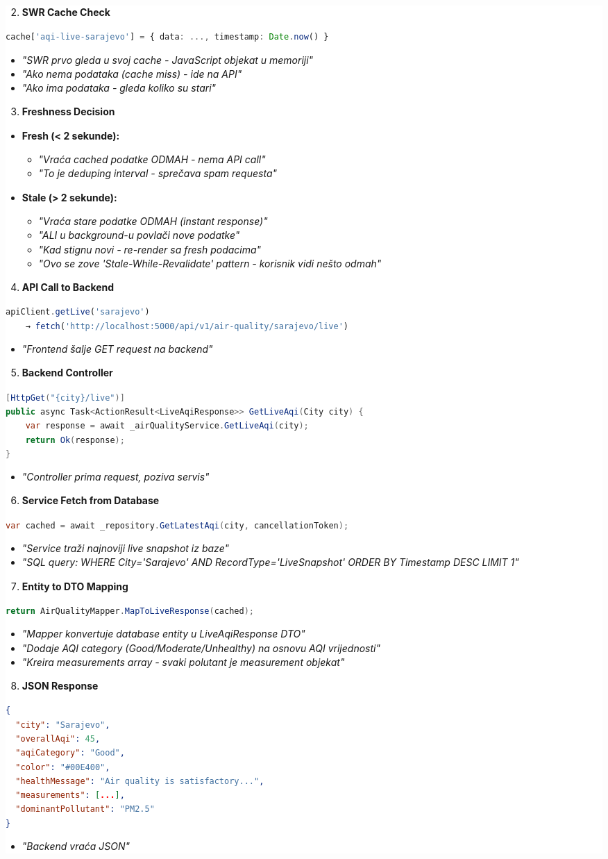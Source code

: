 2. **SWR Cache Check**
```typescript
cache['aqi-live-sarajevo'] = { data: ..., timestamp: Date.now() }
```
- *"SWR prvo gleda u svoj cache - JavaScript objekat u memoriji"*
- *"Ako nema podataka (cache miss) - ide na API"*
- *"Ako ima podataka - gleda koliko su stari"*

3. **Freshness Decision**
- **Fresh (< 2 sekunde):**
  - *"Vraća cached podatke ODMAH - nema API call"*
  - *"To je deduping interval - sprečava spam requesta"*
  
- **Stale (> 2 sekunde):**
  - *"Vraća stare podatke ODMAH (instant response)"*
  - *"ALI u background-u povlači nove podatke"*
  - *"Kad stignu novi - re-render sa fresh podacima"*
  - *"Ovo se zove 'Stale-While-Revalidate' pattern - korisnik vidi nešto odmah"*

4. **API Call to Backend**
```typescript
apiClient.getLive('sarajevo')
    → fetch('http://localhost:5000/api/v1/air-quality/sarajevo/live')
```
- *"Frontend šalje GET request na backend"*

5. **Backend Controller**
```csharp
[HttpGet("{city}/live")]
public async Task<ActionResult<LiveAqiResponse>> GetLiveAqi(City city) {
    var response = await _airQualityService.GetLiveAqi(city);
    return Ok(response);
}
```
- *"Controller prima request, poziva servis"*

6. **Service Fetch from Database**
```csharp
var cached = await _repository.GetLatestAqi(city, cancellationToken);
```
- *"Service traži najnoviji live snapshot iz baze"*
- *"SQL query: WHERE City='Sarajevo' AND RecordType='LiveSnapshot' ORDER BY Timestamp DESC LIMIT 1"*

7. **Entity to DTO Mapping**
```csharp
return AirQualityMapper.MapToLiveResponse(cached);
```
- *"Mapper konvertuje database entity u LiveAqiResponse DTO"*
- *"Dodaje AQI category (Good/Moderate/Unhealthy) na osnovu AQI vrijednosti"*
- *"Kreira measurements array - svaki polutant je measurement objekat"*

8. **JSON Response**
```json
{
  "city": "Sarajevo",
  "overallAqi": 45,
  "aqiCategory": "Good",
  "color": "#00E400",
  "healthMessage": "Air quality is satisfactory...",
  "measurements": [...],
  "dominantPollutant": "PM2.5"
}
```
- *"Backend vraća JSON"*
